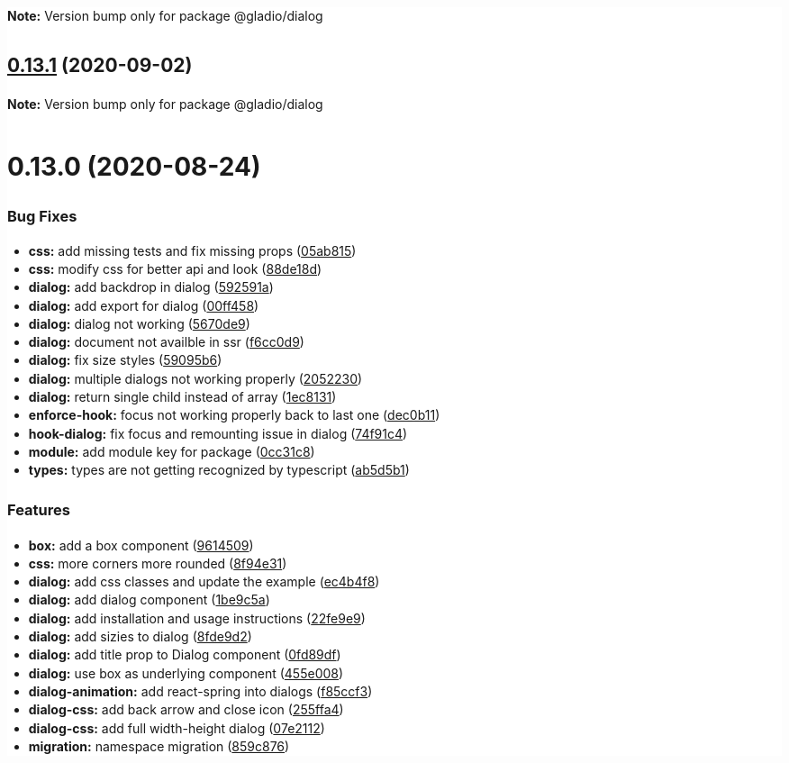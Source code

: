 **Note:** Version bump only for package @gladio/dialog





## [0.13.1](https://github.com/sembark/gladio/compare/@gladio/dialog@0.13.0...@gladio/dialog@0.13.1) (2020-09-02)

**Note:** Version bump only for package @gladio/dialog





# 0.13.0 (2020-08-24)


### Bug Fixes

* **css:** add missing tests and fix missing props ([05ab815](https://github.com/sembark/gladio/commit/05ab815))
* **css:** modify css for better api and look ([88de18d](https://github.com/sembark/gladio/commit/88de18d))
* **dialog:** add backdrop in dialog ([592591a](https://github.com/sembark/gladio/commit/592591a))
* **dialog:** add export for dialog ([00ff458](https://github.com/sembark/gladio/commit/00ff458))
* **dialog:** dialog not working ([5670de9](https://github.com/sembark/gladio/commit/5670de9))
* **dialog:** document not availble in ssr ([f6cc0d9](https://github.com/sembark/gladio/commit/f6cc0d9))
* **dialog:** fix size styles ([59095b6](https://github.com/sembark/gladio/commit/59095b6))
* **dialog:** multiple dialogs not working properly ([2052230](https://github.com/sembark/gladio/commit/2052230))
* **dialog:** return single child instead of array ([1ec8131](https://github.com/sembark/gladio/commit/1ec8131))
* **enforce-hook:** focus not working properly back to last one ([dec0b11](https://github.com/sembark/gladio/commit/dec0b11))
* **hook-dialog:** fix focus and remounting issue in dialog ([74f91c4](https://github.com/sembark/gladio/commit/74f91c4))
* **module:** add module key for package ([0cc31c8](https://github.com/sembark/gladio/commit/0cc31c8))
* **types:** types are not getting recognized by typescript ([ab5d5b1](https://github.com/sembark/gladio/commit/ab5d5b1))


### Features

* **box:** add a box component ([9614509](https://github.com/sembark/gladio/commit/9614509))
* **css:** more corners more rounded ([8f94e31](https://github.com/sembark/gladio/commit/8f94e31))
* **dialog:** add css classes and update the example ([ec4b4f8](https://github.com/sembark/gladio/commit/ec4b4f8))
* **dialog:** add dialog component ([1be9c5a](https://github.com/sembark/gladio/commit/1be9c5a))
* **dialog:** add installation and usage instructions ([22fe9e9](https://github.com/sembark/gladio/commit/22fe9e9))
* **dialog:** add sizies to dialog ([8fde9d2](https://github.com/sembark/gladio/commit/8fde9d2))
* **dialog:** add title prop to Dialog component ([0fd89df](https://github.com/sembark/gladio/commit/0fd89df))
* **dialog:** use box as underlying component ([455e008](https://github.com/sembark/gladio/commit/455e008))
* **dialog-animation:** add react-spring into dialogs ([f85ccf3](https://github.com/sembark/gladio/commit/f85ccf3))
* **dialog-css:** add back arrow and close icon ([255ffa4](https://github.com/sembark/gladio/commit/255ffa4))
* **dialog-css:** add full width-height dialog ([07e2112](https://github.com/sembark/gladio/commit/07e2112))
* **migration:** namespace migration ([859c876](https://github.com/sembark/gladio/commit/859c876))
